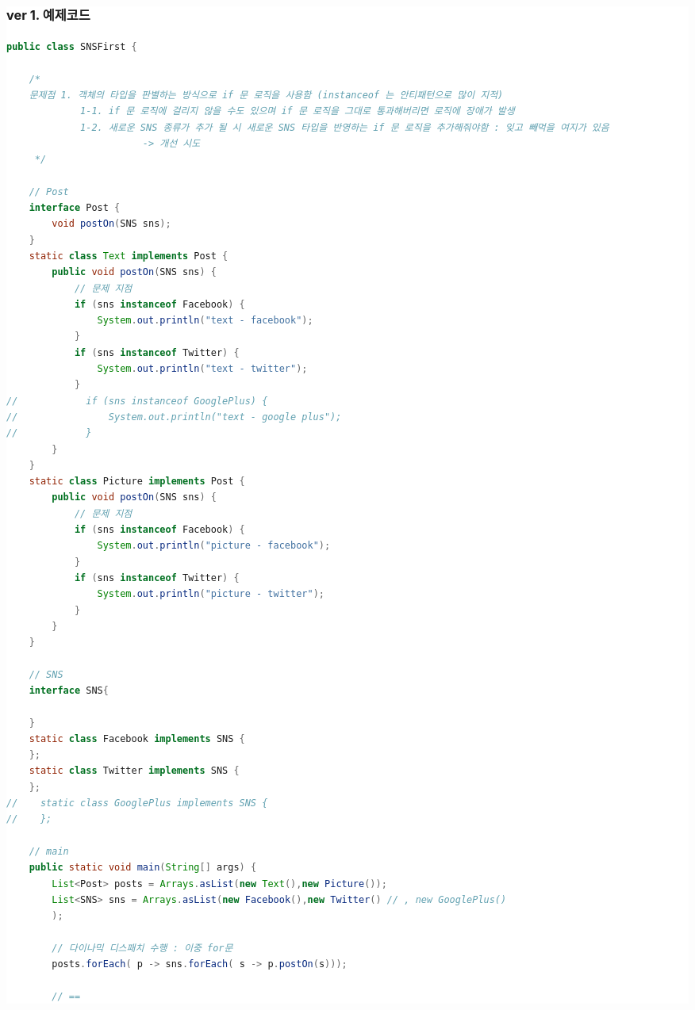 ### ver 1. 예제코드

```java
public class SNSFirst {

    /*
    문제점 1. 객체의 타입을 판별하는 방식으로 if 문 로직을 사용함 (instanceof 는 안티패턴으로 많이 지적)
             1-1. if 문 로직에 걸리지 않을 수도 있으며 if 문 로직을 그대로 통과해버리면 로직에 장애가 발생
             1-2. 새로운 SNS 종류가 추가 될 시 새로운 SNS 타입을 반영하는 if 문 로직을 추가해줘야함 : 잊고 빼먹을 여지가 있음
						-> 개선 시도
     */

    // Post
    interface Post {
        void postOn(SNS sns);
    }
    static class Text implements Post {
        public void postOn(SNS sns) {
            // 문제 지점
            if (sns instanceof Facebook) {
                System.out.println("text - facebook");
            }
            if (sns instanceof Twitter) {
                System.out.println("text - twitter");
            }
//            if (sns instanceof GooglePlus) {
//                System.out.println("text - google plus");
//            }
        }
    }
    static class Picture implements Post {
        public void postOn(SNS sns) {
            // 문제 지점
            if (sns instanceof Facebook) {
                System.out.println("picture - facebook");
            }
            if (sns instanceof Twitter) {
                System.out.println("picture - twitter");
            }
        }
    }

    // SNS
    interface SNS{

    }
    static class Facebook implements SNS {
    };
    static class Twitter implements SNS {
    };
//    static class GooglePlus implements SNS {
//    };

    // main
    public static void main(String[] args) {
        List<Post> posts = Arrays.asList(new Text(),new Picture());
        List<SNS> sns = Arrays.asList(new Facebook(),new Twitter() // , new GooglePlus()
        );

        // 다이나믹 디스패치 수행 : 이중 for문
        posts.forEach( p -> sns.forEach( s -> p.postOn(s)));

        // ==
```
